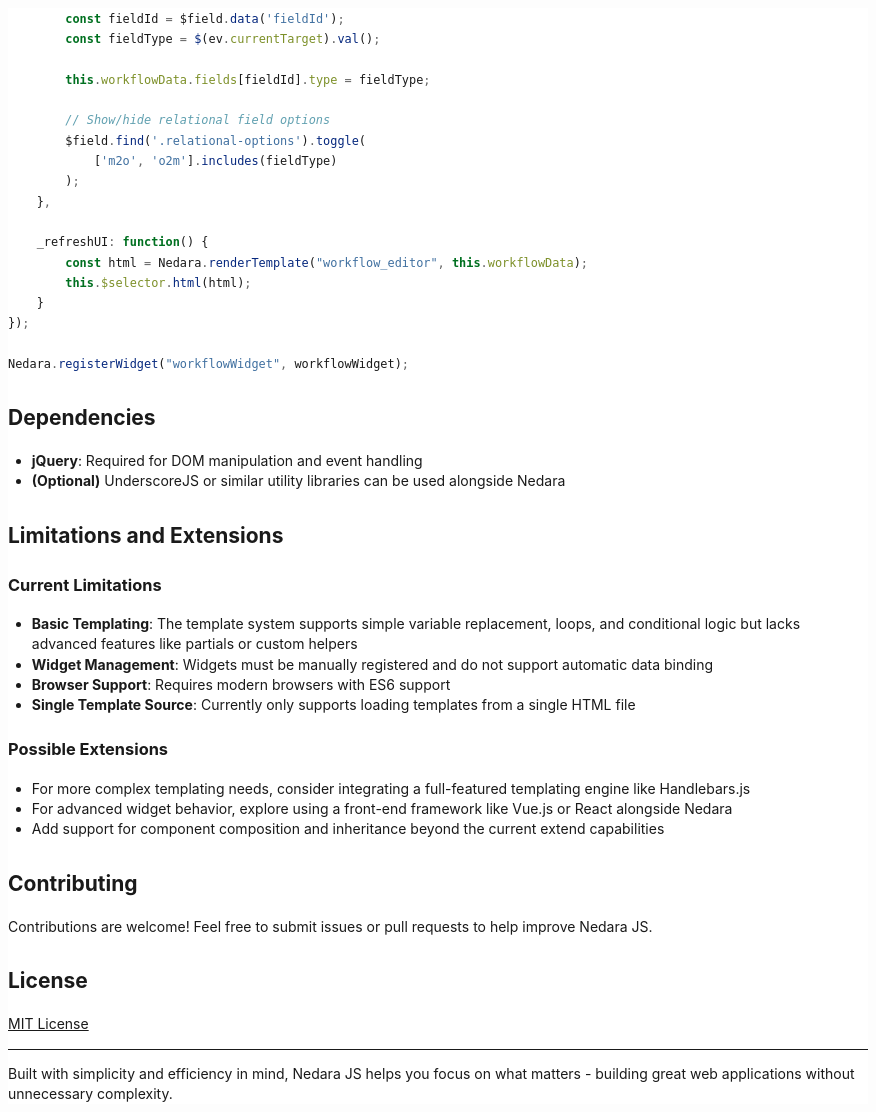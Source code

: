 ```javascript
        const fieldId = $field.data('fieldId');
        const fieldType = $(ev.currentTarget).val();

        this.workflowData.fields[fieldId].type = fieldType;

        // Show/hide relational field options
        $field.find('.relational-options').toggle(
            ['m2o', 'o2m'].includes(fieldType)
        );
    },

    _refreshUI: function() {
        const html = Nedara.renderTemplate("workflow_editor", this.workflowData);
        this.$selector.html(html);
    }
});

Nedara.registerWidget("workflowWidget", workflowWidget);
```

## Dependencies

- **jQuery**: Required for DOM manipulation and event handling
- **(Optional)** UnderscoreJS or similar utility libraries can be used alongside Nedara

## Limitations and Extensions

### Current Limitations

- **Basic Templating**: The template system supports simple variable replacement, loops, and conditional logic but lacks advanced features like partials or custom helpers
- **Widget Management**: Widgets must be manually registered and do not support automatic data binding
- **Browser Support**: Requires modern browsers with ES6 support
- **Single Template Source**: Currently only supports loading templates from a single HTML file

### Possible Extensions

- For more complex templating needs, consider integrating a full-featured templating engine like Handlebars.js
- For advanced widget behavior, explore using a front-end framework like Vue.js or React alongside Nedara
- Add support for component composition and inheritance beyond the current extend capabilities

## Contributing

Contributions are welcome! Feel free to submit issues or pull requests to help improve Nedara JS.

## License

[MIT License](LICENSE)

---

Built with simplicity and efficiency in mind, Nedara JS helps you focus on what matters - building great web applications without unnecessary complexity.
